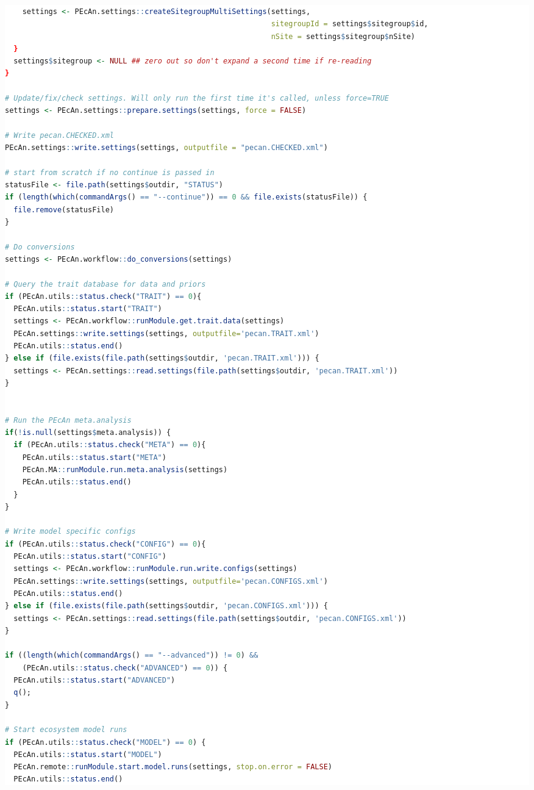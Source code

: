 ``` r
    settings <- PEcAn.settings::createSitegroupMultiSettings(settings, 
                                                             sitegroupId = settings$sitegroup$id,
                                                             nSite = settings$sitegroup$nSite)
  }
  settings$sitegroup <- NULL ## zero out so don't expand a second time if re-reading
}

# Update/fix/check settings. Will only run the first time it's called, unless force=TRUE
settings <- PEcAn.settings::prepare.settings(settings, force = FALSE)

# Write pecan.CHECKED.xml
PEcAn.settings::write.settings(settings, outputfile = "pecan.CHECKED.xml")

# start from scratch if no continue is passed in
statusFile <- file.path(settings$outdir, "STATUS")
if (length(which(commandArgs() == "--continue")) == 0 && file.exists(statusFile)) {
  file.remove(statusFile)
}

# Do conversions
settings <- PEcAn.workflow::do_conversions(settings)

# Query the trait database for data and priors
if (PEcAn.utils::status.check("TRAIT") == 0){
  PEcAn.utils::status.start("TRAIT")
  settings <- PEcAn.workflow::runModule.get.trait.data(settings)
  PEcAn.settings::write.settings(settings, outputfile='pecan.TRAIT.xml')
  PEcAn.utils::status.end()
} else if (file.exists(file.path(settings$outdir, 'pecan.TRAIT.xml'))) {
  settings <- PEcAn.settings::read.settings(file.path(settings$outdir, 'pecan.TRAIT.xml'))
}


# Run the PEcAn meta.analysis
if(!is.null(settings$meta.analysis)) {
  if (PEcAn.utils::status.check("META") == 0){
    PEcAn.utils::status.start("META")
    PEcAn.MA::runModule.run.meta.analysis(settings)
    PEcAn.utils::status.end()
  }
}

# Write model specific configs
if (PEcAn.utils::status.check("CONFIG") == 0){
  PEcAn.utils::status.start("CONFIG")
  settings <- PEcAn.workflow::runModule.run.write.configs(settings)
  PEcAn.settings::write.settings(settings, outputfile='pecan.CONFIGS.xml')
  PEcAn.utils::status.end()
} else if (file.exists(file.path(settings$outdir, 'pecan.CONFIGS.xml'))) {
  settings <- PEcAn.settings::read.settings(file.path(settings$outdir, 'pecan.CONFIGS.xml'))
}

if ((length(which(commandArgs() == "--advanced")) != 0) && 
    (PEcAn.utils::status.check("ADVANCED") == 0)) {
  PEcAn.utils::status.start("ADVANCED")
  q();
}

# Start ecosystem model runs
if (PEcAn.utils::status.check("MODEL") == 0) {
  PEcAn.utils::status.start("MODEL")
  PEcAn.remote::runModule.start.model.runs(settings, stop.on.error = FALSE)
  PEcAn.utils::status.end()
```